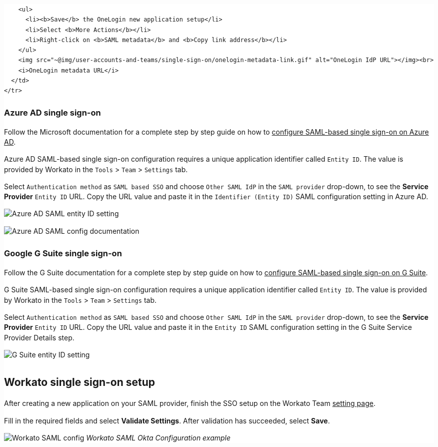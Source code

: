         <ul>
          <li><b>Save</b> the OneLogin new application setup</li>
          <li>Select <b>More Actions</b></li>
          <li>Right-click on <b>SAML metadata</b> and <b>Copy link address</b></li>
        </ul>
        <img src="~@img/user-accounts-and-teams/single-sign-on/onelogin-metadata-link.gif" alt="OneLogin IdP URL"></img><br>
        <i>OneLogin metadata URL</i>
      </td>
    </tr>
  </tbody>
</table>

### Azure AD single sign-on
Follow the Microsoft documentation for a complete step by step guide on how to [configure SAML-based single sign-on on Azure AD](https://docs.microsoft.com/en-us/azure/active-directory/manage-apps/configure-single-sign-on-non-gallery-applications).

Azure AD SAML-based single sign-on configuration requires a unique application identifier called `Entity ID`. The value is provided by Workato in the `Tools` > `Team` > `Settings` tab.

Select `Authentication method` as `SAML based SSO` and choose `Other SAML IdP` in the `SAML provider` drop-down, to see the **Service Provider** `Entity ID` URL. Copy the URL value and paste it in the `Identifier (Entity ID)` SAML configuration setting in Azure AD.

![Azure AD SAML entity ID setting](~@img/user-accounts-and-teams/single-sign-on/azure-ad-saml-sso-entity-id-doc.png)

![Azure AD SAML config documentation](~@img/user-accounts-and-teams/single-sign-on/azure-ad-saml-sso-entity-id-doc.png)

### Google G Suite single sign-on
Follow the G Suite documentation for a complete step by step guide on how to [configure SAML-based single sign-on on G Suite](https://support.google.com/a/answer/6087519?hl=en).

G Suite SAML-based single sign-on configuration requires a unique application identifier called `Entity ID`. The value is provided by Workato in the `Tools` > `Team` > `Settings` tab.

Select `Authentication method` as `SAML based SSO` and choose `Other SAML IdP` in the `SAML provider` drop-down, to see the **Service Provider** `Entity ID` URL. Copy the URL value and paste it in the `Entity ID` SAML configuration setting in the G Suite Service Provider Details step.

![G Suite entity ID setting](~@img/user-accounts-and-teams/single-sign-on/gsuite-saml-sso-entity-id.png)

## Workato single sign-on setup
After creating a new application on your SAML provider, finish the SSO setup on the Workato Team [setting page](https://www.workato.com/members#settings).

Fill in the required fields and select **Validate Settings**. After validation has succeeded, select **Save**.

![Workato SAML config](~@img/user-accounts-and-teams/single-sign-on/workato-okta-settings.png)
*Workato SAML Okta Configuration example*
